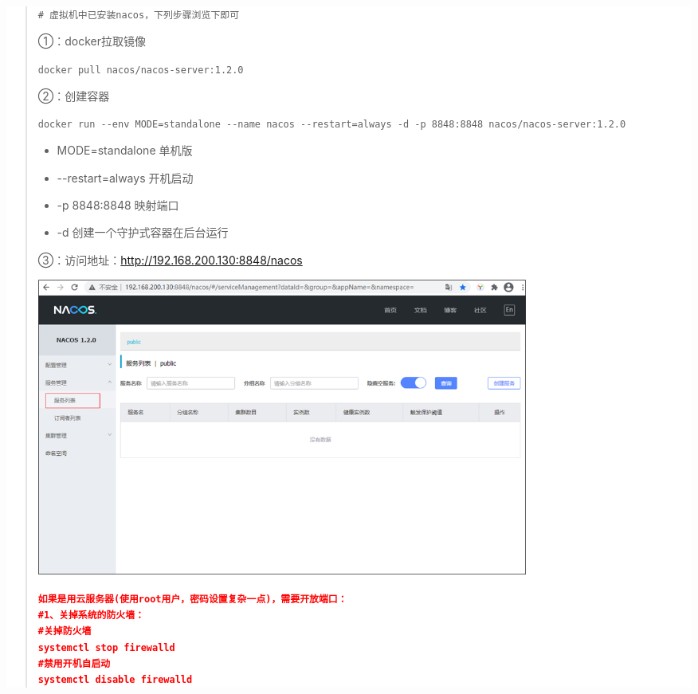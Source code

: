 > ```asciiarmor
> # 虚拟机中已安装nacos，下列步骤浏览下即可
> ```
>
> ①：docker拉取镜像 
>
> ```shell
> docker pull nacos/nacos-server:1.2.0
> ```
>
> ②：创建容器
>
> ```shell
> docker run --env MODE=standalone --name nacos --restart=always -d -p 8848:8848 nacos/nacos-server:1.2.0
> ```
>
> - MODE=standalone 单机版
>
> - --restart=always 开机启动
>
> - -p 8848:8848  映射端口
>
> - -d 创建一个守护式容器在后台运行
>
> ③：访问地址：http://192.168.200.130:8848/nacos 
>
> <img src="assets\image-20210412141353694.png" alt="image-20210412141353694" style="zoom: 67%;" /> 
>
> ```json
> 如果是用云服务器(使用root用户，密码设置复杂一点)，需要开放端口：
> #1、关掉系统的防火墙：
> #关掉防火墙
> systemctl stop firewalld 
> #禁用开机自启动
> systemctl disable firewalld
> 